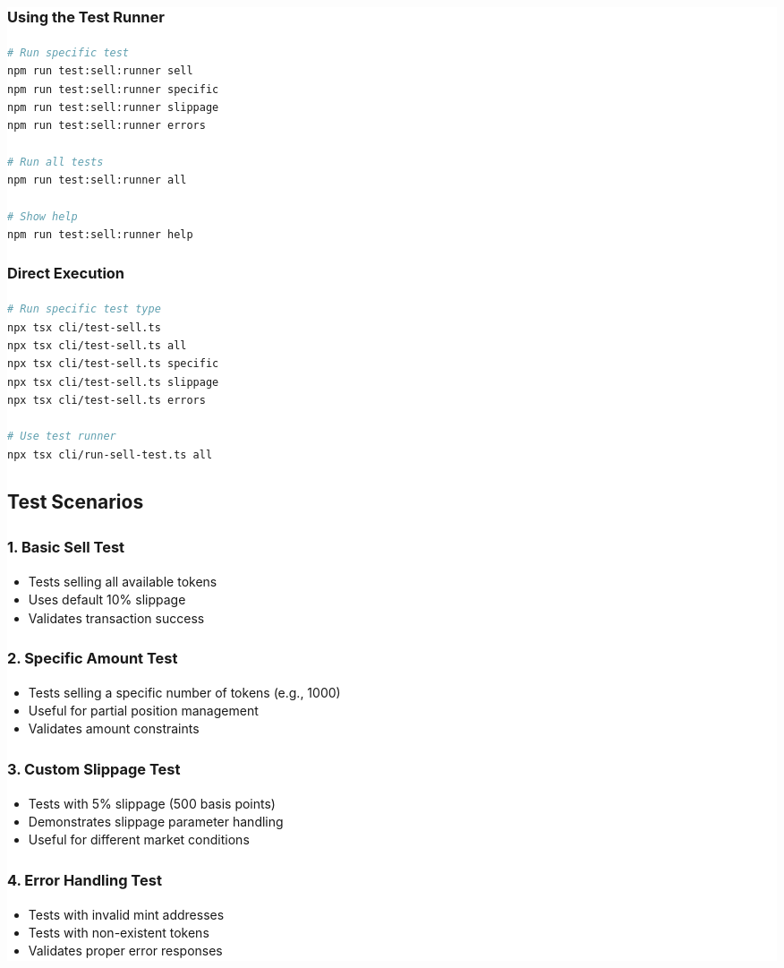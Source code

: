 ### Using the Test Runner

```bash
# Run specific test
npm run test:sell:runner sell
npm run test:sell:runner specific
npm run test:sell:runner slippage
npm run test:sell:runner errors

# Run all tests
npm run test:sell:runner all

# Show help
npm run test:sell:runner help
```

### Direct Execution

```bash
# Run specific test type
npx tsx cli/test-sell.ts
npx tsx cli/test-sell.ts all
npx tsx cli/test-sell.ts specific
npx tsx cli/test-sell.ts slippage
npx tsx cli/test-sell.ts errors

# Use test runner
npx tsx cli/run-sell-test.ts all
```

## Test Scenarios

### 1. Basic Sell Test
- Tests selling all available tokens
- Uses default 10% slippage
- Validates transaction success

### 2. Specific Amount Test
- Tests selling a specific number of tokens (e.g., 1000)
- Useful for partial position management
- Validates amount constraints

### 3. Custom Slippage Test
- Tests with 5% slippage (500 basis points)
- Demonstrates slippage parameter handling
- Useful for different market conditions

### 4. Error Handling Test
- Tests with invalid mint addresses
- Tests with non-existent tokens
- Validates proper error responses
